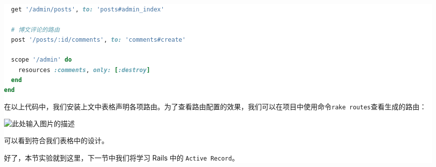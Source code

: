 ```rb
  get '/admin/posts', to: 'posts#admin_index'

  # 博文评论的路由
  post '/posts/:id/comments', to: 'comments#create'

  scope '/admin' do
    resources :comments, only: [:destroy]
  end
end 
```

在以上代码中，我们安装上文中表格声明各项路由。为了查看路由配置的效果，我们可以在项目中使用命令`rake routes`查看生成的路由：

![此处输入图片的描述](img/dc3c843120f49ed2c9b175e22929ed38.jpg)

可以看到符合我们表格中的设计。

好了，本节实验就到这里，下一节中我们将学习 Rails 中的 `Active Record`。